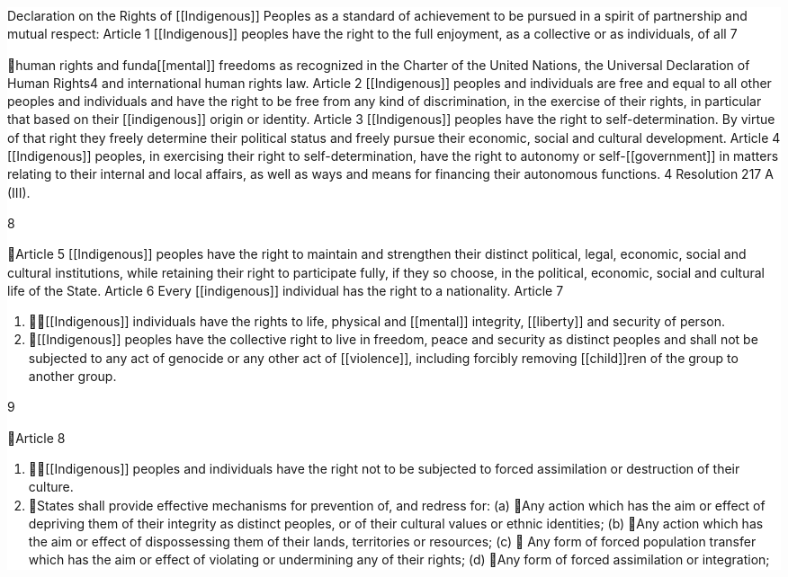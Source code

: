 Declaration on the Rights of [[Indigenous]] Peoples
as a standard of achievement to be pursued in a
spirit of partnership and mutual respect:
Article 1
[[Indigenous]] peoples have the right to the full enjoyment, as a collective or as individuals, of all
7

human rights and funda[[mental]] freedoms as recognized in the Charter of the United Nations, the
Universal Declaration of Human Rights4 and international human rights law.
Article 2
[[Indigenous]] peoples and individuals are free and
equal to all other peoples and individuals and
have the right to be free from any kind of discrimination, in the exercise of their rights, in particular
that based on their [[indigenous]] origin or identity.
Article 3
[[Indigenous]] peoples have the right to self-determination. By virtue of that right they freely determine their political status and freely pursue their
economic, social and cultural development.
Article 4
[[Indigenous]] peoples, in exercising their right to
self-determination, have the right to autonomy or
self-[[government]] in matters relating to their internal and local affairs, as well as ways and means for
financing their autonomous functions.
4 Resolution 217 A (III).

8

Article 5
[[Indigenous]] peoples have the right to maintain
and strengthen their distinct political, legal, economic, social and cultural institutions, while retaining their right to participate fully, if they so
choose, in the political, economic, social and cultural life of the State.
Article 6
Every [[indigenous]] individual has the right to a nationality.
Article 7
1. [[Indigenous]] individuals have the rights to life,
physical and [[mental]] integrity, [[liberty]] and security of person.
2. [[Indigenous]] peoples have the collective right to
live in freedom, peace and security as distinct
peoples and shall not be subjected to any act of
genocide or any other act of [[violence]], including
forcibly removing [[child]]ren of the group to another group.

9

Article 8
1. [[Indigenous]] peoples and individuals have the
right not to be subjected to forced assimilation
or destruction of their culture.
2. States shall provide effective mechanisms for
prevention of, and redress for:
(a) Any action which has the aim or effect of
depriving them of their integrity as distinct
peoples, or of their cultural values or ethnic
identities;
(b) Any action which has the aim or effect of
dispossessing them of their lands, territories
or resources;
(c) 
Any form of forced population transfer
which has the aim or effect of violating or
undermining any of their rights;
(d) Any form of forced assimilation or integration;